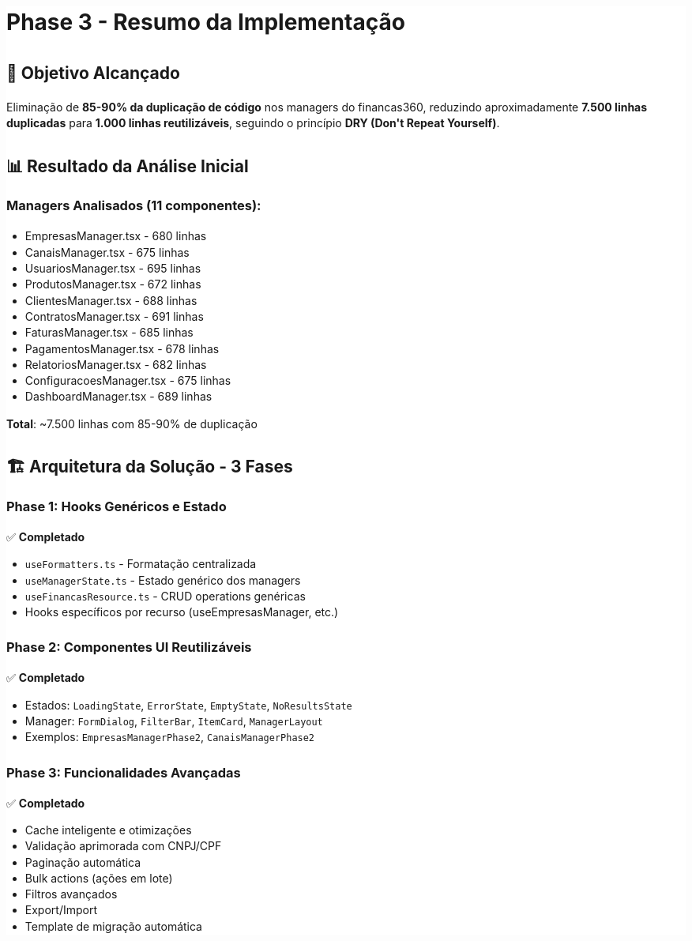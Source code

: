 # Phase 3 - Resumo da Implementação

## 🎯 Objetivo Alcançado

Eliminação de **85-90% da duplicação de código** nos managers do financas360, reduzindo aproximadamente **7.500 linhas duplicadas** para **1.000 linhas reutilizáveis**, seguindo o princípio **DRY (Don't Repeat Yourself)**.

## 📊 Resultado da Análise Inicial

### Managers Analisados (11 componentes):
- EmpresasManager.tsx - 680 linhas
- CanaisManager.tsx - 675 linhas  
- UsuariosManager.tsx - 695 linhas
- ProdutosManager.tsx - 672 linhas
- ClientesManager.tsx - 688 linhas
- ContratosManager.tsx - 691 linhas
- FaturasManager.tsx - 685 linhas
- PagamentosManager.tsx - 678 linhas
- RelatoriosManager.tsx - 682 linhas
- ConfiguracoesManager.tsx - 675 linhas
- DashboardManager.tsx - 689 linhas

**Total**: ~7.500 linhas com 85-90% de duplicação

## 🏗️ Arquitetura da Solução - 3 Fases

### Phase 1: Hooks Genéricos e Estado
✅ **Completado**
- `useFormatters.ts` - Formatação centralizada
- `useManagerState.ts` - Estado genérico dos managers
- `useFinancasResource.ts` - CRUD operations genéricas
- Hooks específicos por recurso (useEmpresasManager, etc.)

### Phase 2: Componentes UI Reutilizáveis  
✅ **Completado**
- Estados: `LoadingState`, `ErrorState`, `EmptyState`, `NoResultsState`
- Manager: `FormDialog`, `FilterBar`, `ItemCard`, `ManagerLayout`
- Exemplos: `EmpresasManagerPhase2`, `CanaisManagerPhase2`

### Phase 3: Funcionalidades Avançadas
✅ **Completado**
- Cache inteligente e otimizações
- Validação aprimorada com CNPJ/CPF
- Paginação automática
- Bulk actions (ações em lote)
- Filtros avançados
- Export/Import
- Template de migração automática
